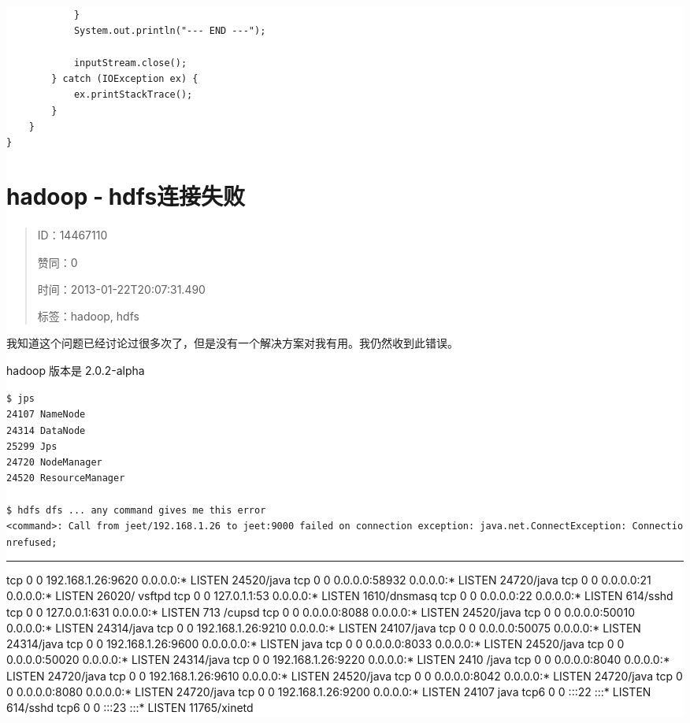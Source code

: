 ```
            }
            System.out.println("--- END ---");

            inputStream.close();
        } catch (IOException ex) {
            ex.printStackTrace();
        }
    }
} 
```

# hadoop - hdfs连接失败

> ID：14467110
> 
> 赞同：0
> 
> 时间：2013-01-22T20:07:31.490
> 
> 标签：hadoop, hdfs

我知道这个问题已经讨论过很多次了，但是没有一个解决方案对我有用。我仍然收到此错误。

hadoop 版本是 2.0.2-alpha

```
$ jps
24107 NameNode
24314 DataNode
25299 Jps
24720 NodeManager
24520 ResourceManager

$ hdfs dfs ... any command gives me this error 
<command>: Call from jeet/192.168.1.26 to jeet:9000 failed on connection exception: java.net.ConnectException: Connectionrefused; 
```

* * *

tcp 0 0 192.168.1.26:9620 0.0.0.0:* LISTEN 24520/java
tcp 0 0 0.0.0.0:58932 0.0.0.0:* LISTEN 24720/java
tcp 0 0 0.0.0.0:21 0.0.0.0:* LISTEN 26020/ vsftpd
tcp 0 0 127.0.1.1:53 0.0.0.0:* LISTEN 1610/dnsmasq
tcp 0 0 0.0.0.0:22 0.0.0.0:* LISTEN 614/sshd
tcp 0 0 127.0.0.1:631 0.0.0.0:* LISTEN 713 /cupsd
tcp 0 0 0.0.0.0:8088 0.0.0.0:* LISTEN 24520/java
tcp 0 0 0.0.0.0:50010 0.0.0.0:* LISTEN 24314/java
tcp 0 0 192.168.1.26:9210 0.0.0.0:* LISTEN 24107/java
tcp 0 0 0.0.0.0:50075 0.0.0.0:* LISTEN 24314/java
tcp 0 0 192.168.1.26:9600 0.0.0.0.0:* LISTEN java
tcp 0 0 0.0.0.0:8033 0.0.0.0:* LISTEN 24520/java
tcp 0 0 0.0.0.0:50020 0.0.0.0:* LISTEN 24314/java
tcp 0 0 192.168.1.26:9220 0.0.0.0:* LISTEN 2410 /java
tcp 0 0 0.0.0.0:8040 0.0.0.0:* LISTEN 24720/java
tcp 0 0 192.168.1.26:9610 0.0.0.0:* LISTEN 24520/java
tcp 0 0 0.0.0.0:8042 0.0.0.0:* LISTEN 24720/java
tcp 0 0 0.0.0.0:8080 0.0.0.0:* LISTEN 24720/java
tcp 0 0 192.168.1.26:9200 0.0.0.0:* LISTEN 24107 java
tcp6 0 0 :::22 :::* LISTEN 614/sshd
tcp6 0 0 :::23 :::* LISTEN 11765/xinetd
